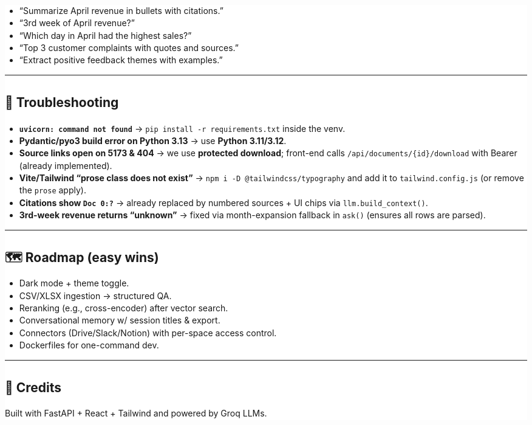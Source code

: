 * “Summarize April revenue in bullets with citations.”
* “3rd week of April revenue?”
* “Which day in April had the highest sales?”
* “Top 3 customer complaints with quotes and sources.”
* “Extract positive feedback themes with examples.”

---

## 🛟 Troubleshooting

* **`uvicorn: command not found`** → `pip install -r requirements.txt` inside the venv.
* **Pydantic/pyo3 build error on Python 3.13** → use **Python 3.11/3.12**.
* **Source links open on 5173 & 404** → we use **protected download**; front-end calls `/api/documents/{id}/download` with Bearer (already implemented).
* **Vite/Tailwind “prose class does not exist”** → `npm i -D @tailwindcss/typography` and add it to `tailwind.config.js` (or remove the `prose` apply).
* **Citations show `Doc 0:?`** → already replaced by numbered sources + UI chips via `llm.build_context()`.
* **3rd-week revenue returns “unknown”** → fixed via month-expansion fallback in `ask()` (ensures all rows are parsed).

---

## 🗺️ Roadmap (easy wins)

* Dark mode + theme toggle.
* CSV/XLSX ingestion → structured QA.
* Reranking (e.g., cross-encoder) after vector search.
* Conversational memory w/ session titles & export.
* Connectors (Drive/Slack/Notion) with per-space access control.
* Dockerfiles for one-command dev.

---


## 🙌 Credits

Built with FastAPI + React + Tailwind and powered by Groq LLMs.
